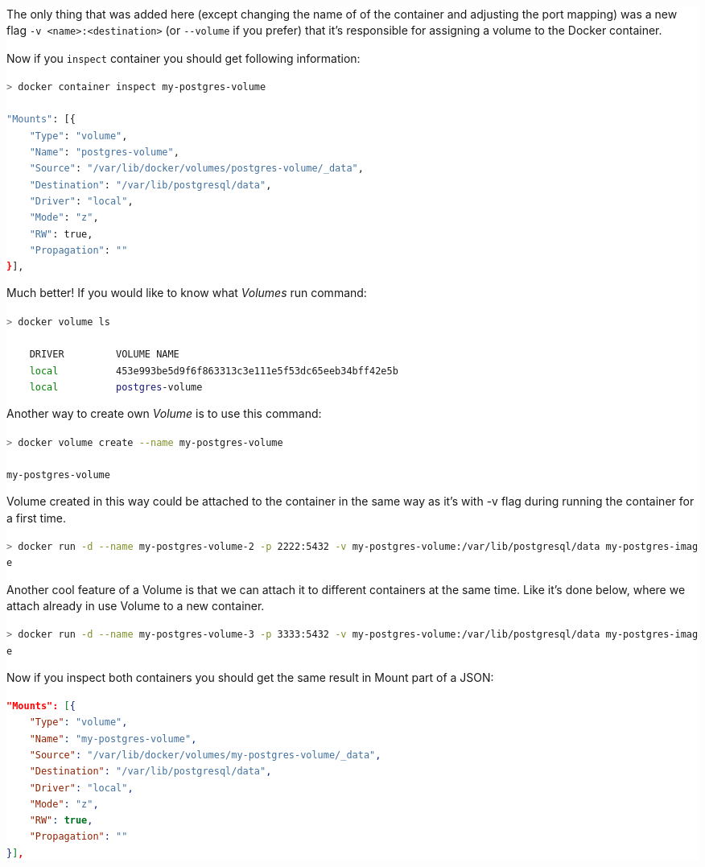 The only thing that was added here (except changing the name of of the container and adjusting the port mapping) was a new flag `-v <name>:<destination>` (or `--volume` if you prefer) that it’s responsible for assigning a volume to the Docker container.

Now if you `inspect` container you should get following information:

```bash
> docker container inspect my-postgres-volume

"Mounts": [{
    "Type": "volume",
    "Name": "postgres-volume",
    "Source": "/var/lib/docker/volumes/postgres-volume/_data",
    "Destination": "/var/lib/postgresql/data",
    "Driver": "local",
    "Mode": "z",
    "RW": true,
    "Propagation": ""
}],
```

Much better! If you would like to know what *Volumes* run command:

```bash
> docker volume ls

    DRIVER         VOLUME NAME
    local          453e993be5d9f6f863313c3e111e5f53dc65eeb34bff42e5b
    local          postgres-volume
```

Another way to create own *Volume* is to use this command:

```bash
> docker volume create --name my-postgres-volume

my-postgres-volume
```

Volume created in this way could be attached to the container in the same way as it’s with -v flag during running the container for a first time.

```bash
> docker run -d --name my-postgres-volume-2 -p 2222:5432 -v my-postgres-volume:/var/lib/postgresql/data my-postgres-image
```

Another cool feature of a Volume is that we can attach it to different containers at the same time. Like it’s done below, where we attach already in use Volume to a new container.

```bash
> docker run -d --name my-postgres-volume-3 -p 3333:5432 -v my-postgres-volume:/var/lib/postgresql/data my-postgres-image
```

Now if you inspect both containers you should get the same result in Mount part of a JSON:

```json
"Mounts": [{
    "Type": "volume",
    "Name": "my-postgres-volume",
    "Source": "/var/lib/docker/volumes/my-postgres-volume/_data",
    "Destination": "/var/lib/postgresql/data",
    "Driver": "local",
    "Mode": "z",
    "RW": true,
    "Propagation": ""
}],
```
